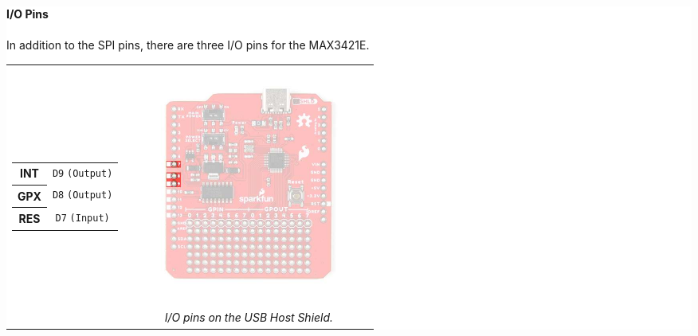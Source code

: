 #### I/O Pins
In addition to the SPI pins, there are three I/O pins for the MAX3421E.

<center>
	<table>
		<tr>
			<td style="vertical-align:middle;">
					<table>
						<tr>
							<th style="text-align:center">INT</th>
							<td style="text-align:center"><code>D9</code> <code>(Output)</code></td>
						</tr>
						<tr>
							<th style="text-align:center">GPX</th>
							<td style="text-align:center"><code>D8</code> <code>(Output)</code></td>
						</tr>
						<tr>
							<th style="text-align:center">RES</th>
							<td style="text-align:center"><code>D7</code> <code>(Input)</code></td>
						</tr>
					</table>
			</td>
			<td align="center">
				<a href=".././assets/img/hardware/pins_io.jpg"><img alt="Annotated image of IO pins" title="Click to enlarge" src=".././assets/img/hardware/pins_io.jpg" width="300"></a>
				<br>
				<i>I/O pins on the USB Host Shield.</i>
			</td>
		</tr>
	</table>
</center>
